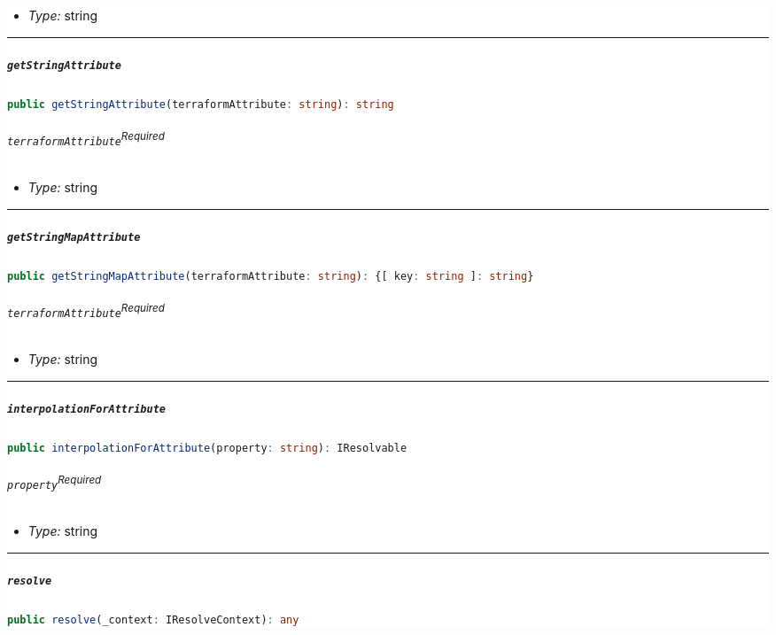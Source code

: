 - *Type:* string

---

##### `getStringAttribute` <a name="getStringAttribute" id="@cdktf/provider-azurerm.dnsZone.DnsZoneTimeoutsOutputReference.getStringAttribute"></a>

```typescript
public getStringAttribute(terraformAttribute: string): string
```

###### `terraformAttribute`<sup>Required</sup> <a name="terraformAttribute" id="@cdktf/provider-azurerm.dnsZone.DnsZoneTimeoutsOutputReference.getStringAttribute.parameter.terraformAttribute"></a>

- *Type:* string

---

##### `getStringMapAttribute` <a name="getStringMapAttribute" id="@cdktf/provider-azurerm.dnsZone.DnsZoneTimeoutsOutputReference.getStringMapAttribute"></a>

```typescript
public getStringMapAttribute(terraformAttribute: string): {[ key: string ]: string}
```

###### `terraformAttribute`<sup>Required</sup> <a name="terraformAttribute" id="@cdktf/provider-azurerm.dnsZone.DnsZoneTimeoutsOutputReference.getStringMapAttribute.parameter.terraformAttribute"></a>

- *Type:* string

---

##### `interpolationForAttribute` <a name="interpolationForAttribute" id="@cdktf/provider-azurerm.dnsZone.DnsZoneTimeoutsOutputReference.interpolationForAttribute"></a>

```typescript
public interpolationForAttribute(property: string): IResolvable
```

###### `property`<sup>Required</sup> <a name="property" id="@cdktf/provider-azurerm.dnsZone.DnsZoneTimeoutsOutputReference.interpolationForAttribute.parameter.property"></a>

- *Type:* string

---

##### `resolve` <a name="resolve" id="@cdktf/provider-azurerm.dnsZone.DnsZoneTimeoutsOutputReference.resolve"></a>

```typescript
public resolve(_context: IResolveContext): any
```

